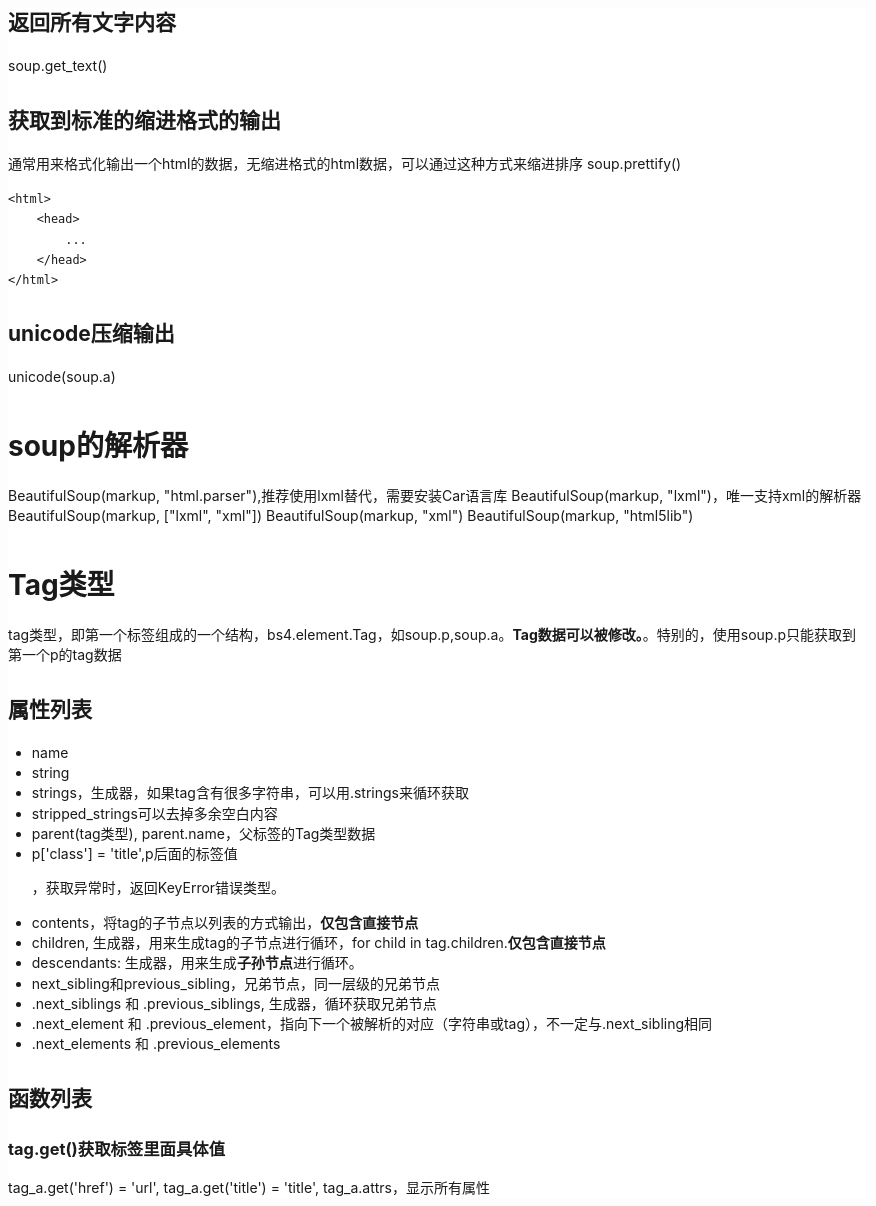 ## 返回所有文字内容
soup.get_text()

## 获取到标准的缩进格式的输出
通常用来格式化输出一个html的数据，无缩进格式的html数据，可以通过这种方式来缩进排序
soup.prettify()
```
<html>
    <head>
        ...
    </head>
</html>
```
## unicode压缩输出
unicode(soup.a)

# soup的解析器
BeautifulSoup(markup, "html.parser"),推荐使用lxml替代，需要安装Car语言库
BeautifulSoup(markup, "lxml")，唯一支持xml的解析器
BeautifulSoup(markup, ["lxml", "xml"])
BeautifulSoup(markup, "xml")
BeautifulSoup(markup, "html5lib")




# Tag类型
tag类型，即第一个标签组成的一个结构，bs4.element.Tag，如soup.p,soup.a。**Tag数据可以被修改。**。特别的，使用soup.p只能获取到第一个p的tag数据
## 属性列表
- name
- string
- strings，生成器，如果tag含有很多字符串，可以用.strings来循环获取
- stripped_strings可以去掉多余空白内容
- parent(tag类型), parent.name，父标签的Tag类型数据
- p['class'] = 'title',p后面的标签值<p class='title'>，获取异常时，返回KeyError错误类型。
- contents，将tag的子节点以列表的方式输出，**仅包含直接节点**
- children, 生成器，用来生成tag的子节点进行循环，for child in tag.children.**仅包含直接节点**
- descendants: 生成器，用来生成**子孙节点**进行循环。
- next_sibling和previous_sibling，兄弟节点，同一层级的兄弟节点
- .next_siblings 和 .previous_siblings, 生成器，循环获取兄弟节点
- .next_element 和 .previous_element，指向下一个被解析的对应（字符串或tag），不一定与.next_sibling相同
- .next_elements 和 .previous_elements


## 函数列表
### tag.get()获取标签里面具体值
tag_a.get('href') = 'url', <a href='url' title='title'></a>
tag_a.get('title') = 'title', <a href='url' title='title'></a>
tag_a.attrs，显示所有属性
